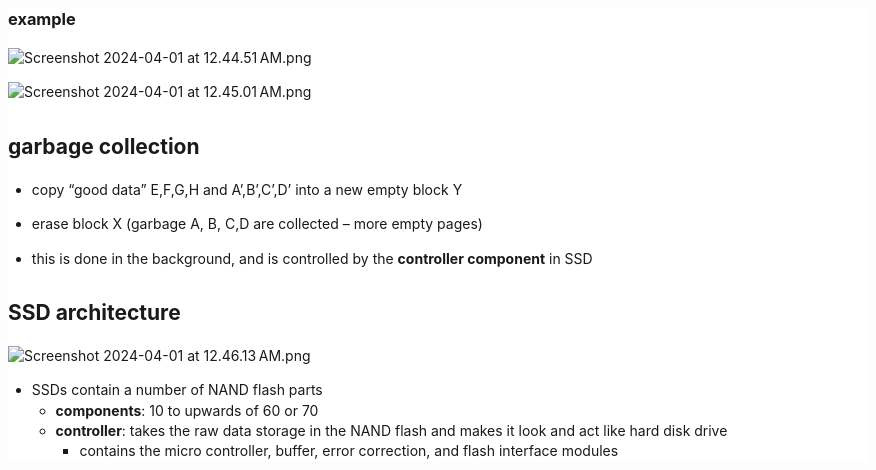 ### example

![Screenshot 2024-04-01 at 12.44.51 AM.png](lecture%209%20ef14a8d651674b39945e3c4087940990/Screenshot_2024-04-01_at_12.44.51_AM.png)

![Screenshot 2024-04-01 at 12.45.01 AM.png](lecture%209%20ef14a8d651674b39945e3c4087940990/Screenshot_2024-04-01_at_12.45.01_AM.png)

## garbage collection

- copy “good data” E,F,G,H and A’,B’,C’,D’ into a new empty block Y

- erase block X (garbage A, B, C,D are collected – more empty pages)
- this is done in the background, and is controlled by the **controller component** in SSD

## SSD architecture

![Screenshot 2024-04-01 at 12.46.13 AM.png](lecture%209%20ef14a8d651674b39945e3c4087940990/Screenshot_2024-04-01_at_12.46.13_AM.png)

- SSDs contain a number of NAND flash parts
    - **components**: 10 to upwards of 60 or 70
    - **controller**: takes the raw data storage in the NAND flash and makes it look and act like hard disk drive
        - contains the micro controller, buffer, error correction, and flash interface modules